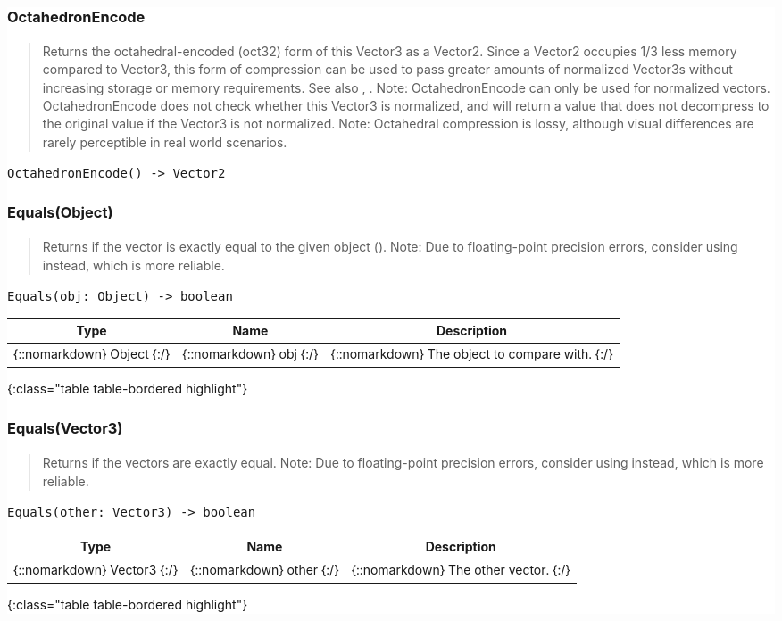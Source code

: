 ### OctahedronEncode
> Returns the octahedral-encoded (oct32) form of this Vector3 as a Vector2. Since a Vector2 occupies 1/3 less memory compared to Vector3, this form of compression can be used to pass greater amounts of normalized Vector3s without increasing storage or memory requirements. See also , . Note: OctahedronEncode can only be used for normalized vectors. OctahedronEncode does not check whether this Vector3 is normalized, and will return a value that does not decompress to the original value if the Vector3 is not normalized. Note: Octahedral compression is lossy, although visual differences are rarely perceptible in real world scenarios.
<div class ="highlighter-rouge">
<div class ="highlight">
<pre class ="highlight">
<span class='nf'>OctahedronEncode</span>() -> <span class='kt'>Vector2</span>
</pre>
</div>
</div>

### Equals(Object)
> Returns if the vector is exactly equal to the given object (). Note: Due to floating-point precision errors, consider using instead, which is more reliable.
<div class ="highlighter-rouge">
<div class ="highlight">
<pre class ="highlight">
<span class='nf'>Equals</span>(<span class='o'>obj</span>: <span class='kt'>Object</span>) -> <span class='kt'>boolean</span>
</pre>
</div>
</div>

| Type | Name | Description
| --- | --- | --- |
| {::nomarkdown} <span class='kt'>Object</span> {:/} | {::nomarkdown} <span class='o'>obj</span> {:/} | {::nomarkdown} <span class='c'>The object to compare with.</span> {:/} |
{:class="table table-bordered highlight"}

### Equals(Vector3)
> Returns if the vectors are exactly equal. Note: Due to floating-point precision errors, consider using instead, which is more reliable.
<div class ="highlighter-rouge">
<div class ="highlight">
<pre class ="highlight">
<span class='nf'>Equals</span>(<span class='o'>other</span>: <span class='kt'>Vector3</span>) -> <span class='kt'>boolean</span>
</pre>
</div>
</div>

| Type | Name | Description
| --- | --- | --- |
| {::nomarkdown} <span class='kt'>Vector3</span> {:/} | {::nomarkdown} <span class='o'>other</span> {:/} | {::nomarkdown} <span class='c'>The other vector.</span> {:/} |
{:class="table table-bordered highlight"}

